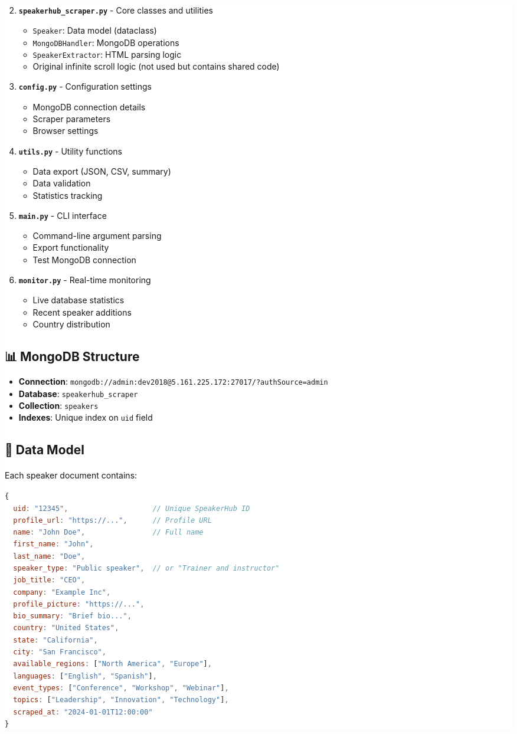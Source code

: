 2. **`speakerhub_scraper.py`** - Core classes and utilities
   - `Speaker`: Data model (dataclass)
   - `MongoDBHandler`: MongoDB operations
   - `SpeakerExtractor`: HTML parsing logic
   - Original infinite scroll logic (not used but contains shared code)

3. **`config.py`** - Configuration settings
   - MongoDB connection details
   - Scraper parameters
   - Browser settings

4. **`utils.py`** - Utility functions
   - Data export (JSON, CSV, summary)
   - Data validation
   - Statistics tracking

5. **`main.py`** - CLI interface
   - Command-line argument parsing
   - Export functionality
   - Test MongoDB connection

6. **`monitor.py`** - Real-time monitoring
   - Live database statistics
   - Recent speaker additions
   - Country distribution

## 📊 MongoDB Structure

- **Connection**: `mongodb://admin:dev2018@5.161.225.172:27017/?authSource=admin`
- **Database**: `speakerhub_scraper`
- **Collection**: `speakers`
- **Indexes**: Unique index on `uid` field

## 📝 Data Model

Each speaker document contains:

```javascript
{
  uid: "12345",                    // Unique SpeakerHub ID
  profile_url: "https://...",      // Profile URL
  name: "John Doe",                // Full name
  first_name: "John",              
  last_name: "Doe",                
  speaker_type: "Public speaker",  // or "Trainer and instructor"
  job_title: "CEO",                
  company: "Example Inc",          
  profile_picture: "https://...",  
  bio_summary: "Brief bio...",     
  country: "United States",        
  state: "California",             
  city: "San Francisco",           
  available_regions: ["North America", "Europe"],
  languages: ["English", "Spanish"],
  event_types: ["Conference", "Workshop", "Webinar"],
  topics: ["Leadership", "Innovation", "Technology"],
  scraped_at: "2024-01-01T12:00:00"
}
```
